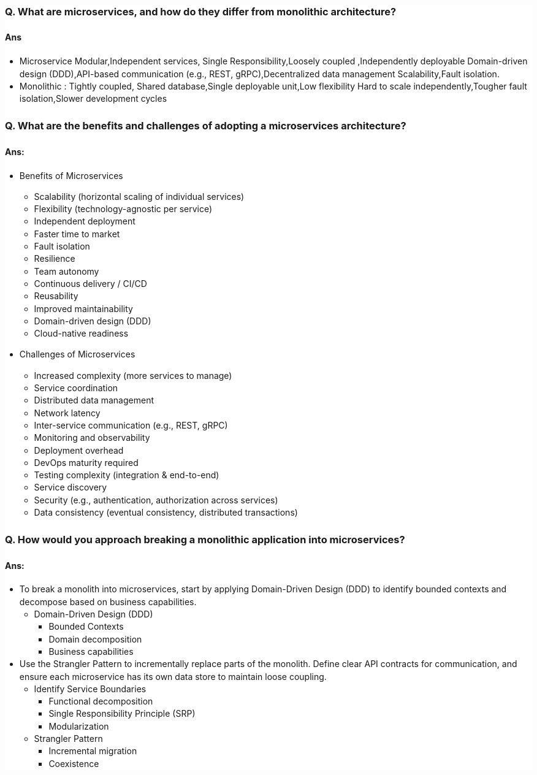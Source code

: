 ### Q. What are microservices, and how do they differ from monolithic architecture?

#### Ans
- Microservice Modular,Independent services, Single Responsibility,Loosely coupled ,Independently deployable
  Domain-driven design (DDD),API-based communication (e.g., REST, gRPC),Decentralized data management
  Scalability,Fault isolation.
- Monolithic : Tightly coupled, Shared database,Single deployable unit,Low flexibility
  Hard to scale independently,Tougher fault isolation,Slower development cycles

### Q. What are the benefits and challenges of adopting a microservices architecture?
#### Ans:

- Benefits of Microservices
  - Scalability (horizontal scaling of individual services)
  - Flexibility (technology-agnostic per service)
  - Independent deployment
  - Faster time to market
  - Fault isolation
  - Resilience
  - Team autonomy
  - Continuous delivery / CI/CD
  - Reusability
  - Improved maintainability
  - Domain-driven design (DDD)
  - Cloud-native readiness

- Challenges of Microservices
  - Increased complexity (more services to manage)
  - Service coordination
  - Distributed data management
  - Network latency
  - Inter-service communication (e.g., REST, gRPC)
  - Monitoring and observability
  - Deployment overhead
  - DevOps maturity required
  - Testing complexity (integration & end-to-end)
  - Service discovery
  - Security (e.g., authentication, authorization across services)
  - Data consistency (eventual consistency, distributed transactions)

### Q. How would you approach breaking a monolithic application into microservices?
#### Ans:

- To break a monolith into microservices, start by applying Domain-Driven Design (DDD) to identify bounded contexts and decompose based on business capabilities.
  - Domain-Driven Design (DDD)
    - Bounded Contexts
    - Domain decomposition
    - Business capabilities
- Use the Strangler Pattern to incrementally replace parts of the monolith. Define clear API contracts for communication, and ensure each microservice has its own data store to maintain loose coupling.
  - Identify Service Boundaries
    - Functional decomposition
    - Single Responsibility Principle (SRP)
    - Modularization
  - Strangler Pattern
    - Incremental migration
    - Coexistence